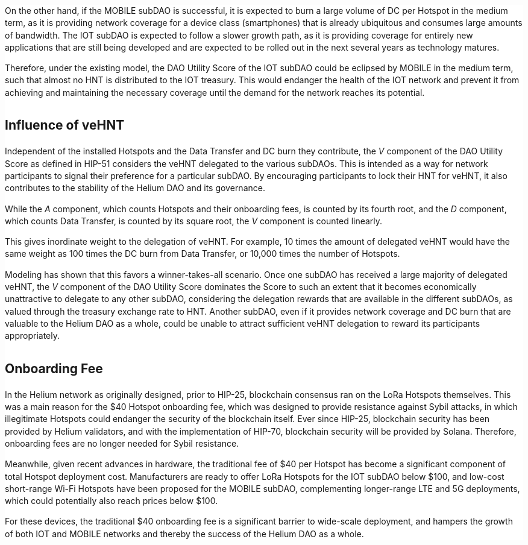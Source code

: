 On the other hand, if the MOBILE subDAO is successful, it is expected to burn a large volume of DC per Hotspot in the medium term, as it is providing network coverage for a device class (smartphones) that is already ubiquitous and consumes large amounts of bandwidth. The IOT subDAO is expected to follow a slower growth path, as it is providing coverage for entirely new applications that are still being developed and are expected to be rolled out in the next several years as technology matures.

Therefore, under the existing model, the DAO Utility Score of the IOT subDAO could be eclipsed by MOBILE in the medium term, such that almost no HNT is distributed to the IOT treasury. This would endanger the health of the IOT network and prevent it from achieving and maintaining the necessary coverage until the demand for the network reaches its potential.

## Influence of veHNT

Independent of the installed Hotspots and the Data Transfer and DC burn they contribute, the *V* component of the DAO Utility Score as defined in HIP-51 considers the veHNT delegated to the various subDAOs. This is intended as a way for network participants to signal their preference for a particular subDAO. By encouraging participants to lock their HNT for veHNT, it also contributes to the stability of the Helium DAO and its governance.

While the *A* component, which counts Hotspots and their onboarding fees, is counted by its fourth root, and the *D* component, which counts Data Transfer, is counted by its square root, the *V* component is counted linearly.

This gives inordinate weight to the delegation of veHNT. For example, 10 times the amount of delegated veHNT would have the same weight as 100 times the DC burn from Data Transfer, or 10,000 times the number of Hotspots.

Modeling has shown that this favors a winner-takes-all scenario. Once one subDAO has received a large majority of delegated veHNT, the *V* component of the DAO Utility Score dominates the Score to such an extent that it becomes economically unattractive to delegate to any other subDAO, considering the delegation rewards that are available in the different subDAOs, as valued through the treasury exchange rate to HNT. Another subDAO, even if it provides network coverage and DC burn that are valuable to the Helium DAO as a whole, could be unable to attract sufficient veHNT delegation to reward its participants appropriately.

## Onboarding Fee

In the Helium network as originally designed, prior to HIP-25, blockchain consensus ran on the LoRa Hotspots themselves. This was a main reason for the $40 Hotspot onboarding fee, which was designed to provide resistance against Sybil attacks, in which illegitimate Hotspots could endanger the security of the blockchain itself. Ever since HIP-25, blockchain security has been provided by Helium validators, and with the implementation of HIP-70, blockchain security will be provided by Solana. Therefore, onboarding fees are no longer needed for Sybil resistance.

Meanwhile, given recent advances in hardware, the traditional fee of $40 per Hotspot has become a significant component of total Hotspot deployment cost. Manufacturers are ready to offer LoRa Hotspots for the IOT subDAO below $100, and low-cost short-range Wi-Fi Hotspots have been proposed for the MOBILE subDAO, complementing longer-range LTE and 5G deployments, which could potentially also reach prices below $100.

For these devices, the traditional $40 onboarding fee is a significant barrier to wide-scale deployment, and hampers the growth of both IOT and MOBILE networks and thereby the success of the Helium DAO as a whole.
